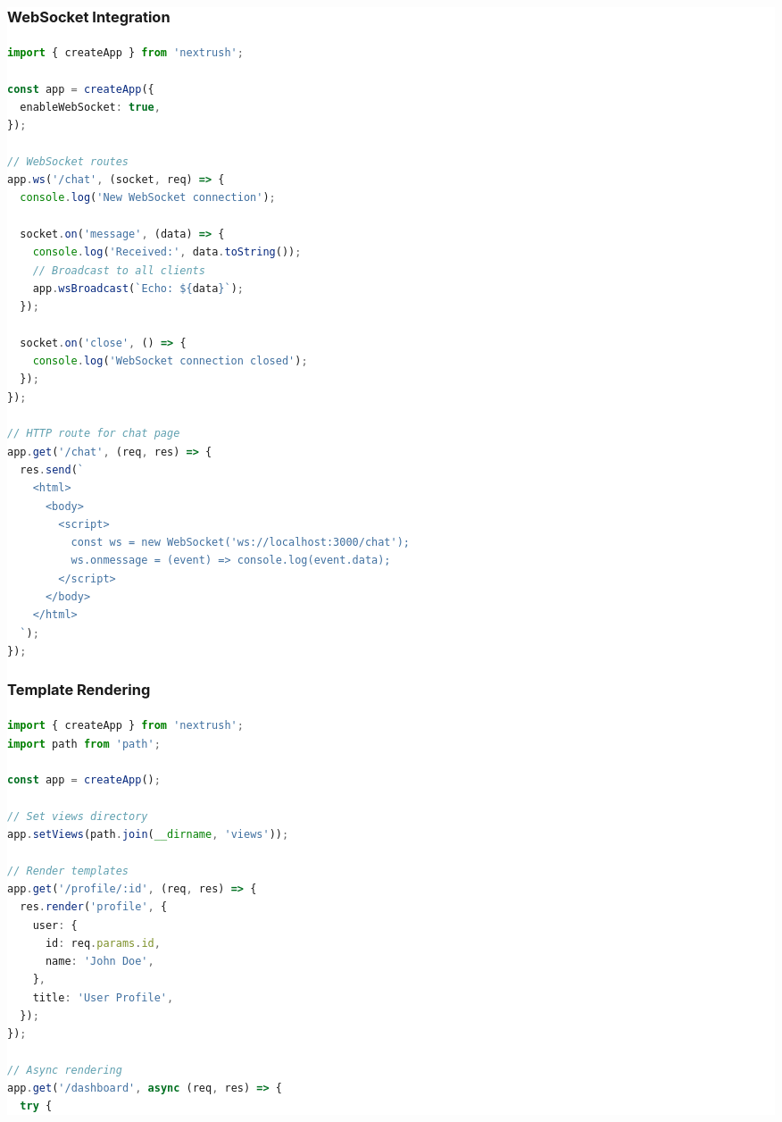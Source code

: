 ### WebSocket Integration

```typescript
import { createApp } from 'nextrush';

const app = createApp({
  enableWebSocket: true,
});

// WebSocket routes
app.ws('/chat', (socket, req) => {
  console.log('New WebSocket connection');

  socket.on('message', (data) => {
    console.log('Received:', data.toString());
    // Broadcast to all clients
    app.wsBroadcast(`Echo: ${data}`);
  });

  socket.on('close', () => {
    console.log('WebSocket connection closed');
  });
});

// HTTP route for chat page
app.get('/chat', (req, res) => {
  res.send(`
    <html>
      <body>
        <script>
          const ws = new WebSocket('ws://localhost:3000/chat');
          ws.onmessage = (event) => console.log(event.data);
        </script>
      </body>
    </html>
  `);
});
```

### Template Rendering

```typescript
import { createApp } from 'nextrush';
import path from 'path';

const app = createApp();

// Set views directory
app.setViews(path.join(__dirname, 'views'));

// Render templates
app.get('/profile/:id', (req, res) => {
  res.render('profile', {
    user: {
      id: req.params.id,
      name: 'John Doe',
    },
    title: 'User Profile',
  });
});

// Async rendering
app.get('/dashboard', async (req, res) => {
  try {
```
